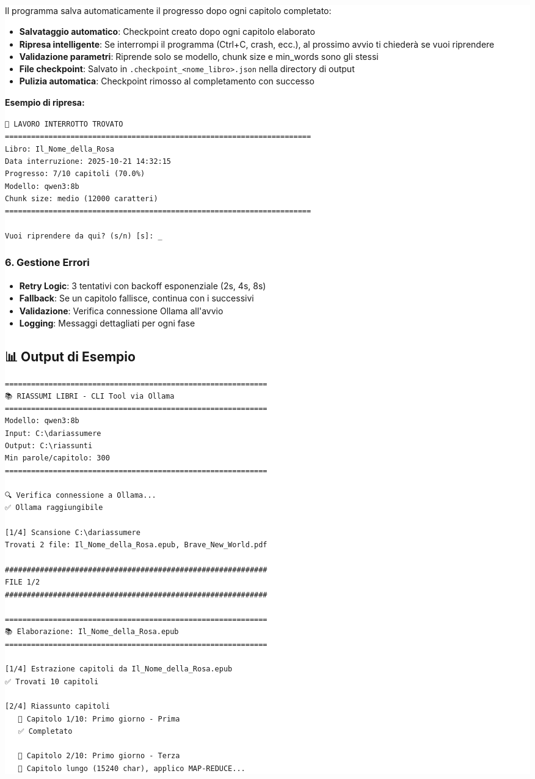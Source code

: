 Il programma salva automaticamente il progresso dopo ogni capitolo completato:

- **Salvataggio automatico**: Checkpoint creato dopo ogni capitolo elaborato
- **Ripresa intelligente**: Se interrompi il programma (Ctrl+C, crash, ecc.), al prossimo avvio ti chiederà se vuoi riprendere
- **Validazione parametri**: Riprende solo se modello, chunk size e min_words sono gli stessi
- **File checkpoint**: Salvato in `.checkpoint_<nome_libro>.json` nella directory di output
- **Pulizia automatica**: Checkpoint rimosso al completamento con successo

**Esempio di ripresa:**
```
🔄 LAVORO INTERROTTO TROVATO
======================================================================
Libro: Il_Nome_della_Rosa
Data interruzione: 2025-10-21 14:32:15
Progresso: 7/10 capitoli (70.0%)
Modello: qwen3:8b
Chunk size: medio (12000 caratteri)
======================================================================

Vuoi riprendere da qui? (s/n) [s]: _
```

### 6. Gestione Errori

- **Retry Logic**: 3 tentativi con backoff esponenziale (2s, 4s, 8s)
- **Fallback**: Se un capitolo fallisce, continua con i successivi
- **Validazione**: Verifica connessione Ollama all'avvio
- **Logging**: Messaggi dettagliati per ogni fase

## 📊 Output di Esempio

```
============================================================
📚 RIASSUMI LIBRI - CLI Tool via Ollama
============================================================
Modello: qwen3:8b
Input: C:\dariassumere
Output: C:\riassunti
Min parole/capitolo: 300
============================================================

🔍 Verifica connessione a Ollama...
✅ Ollama raggiungibile

[1/4] Scansione C:\dariassumere
Trovati 2 file: Il_Nome_della_Rosa.epub, Brave_New_World.pdf

############################################################
FILE 1/2
############################################################

============================================================
📚 Elaborazione: Il_Nome_della_Rosa.epub
============================================================

[1/4] Estrazione capitoli da Il_Nome_della_Rosa.epub
✅ Trovati 10 capitoli

[2/4] Riassunto capitoli
   📖 Capitolo 1/10: Primo giorno - Prima
   ✅ Completato

   📖 Capitolo 2/10: Primo giorno - Terza
   📄 Capitolo lungo (15240 char), applico MAP-REDUCE...
```